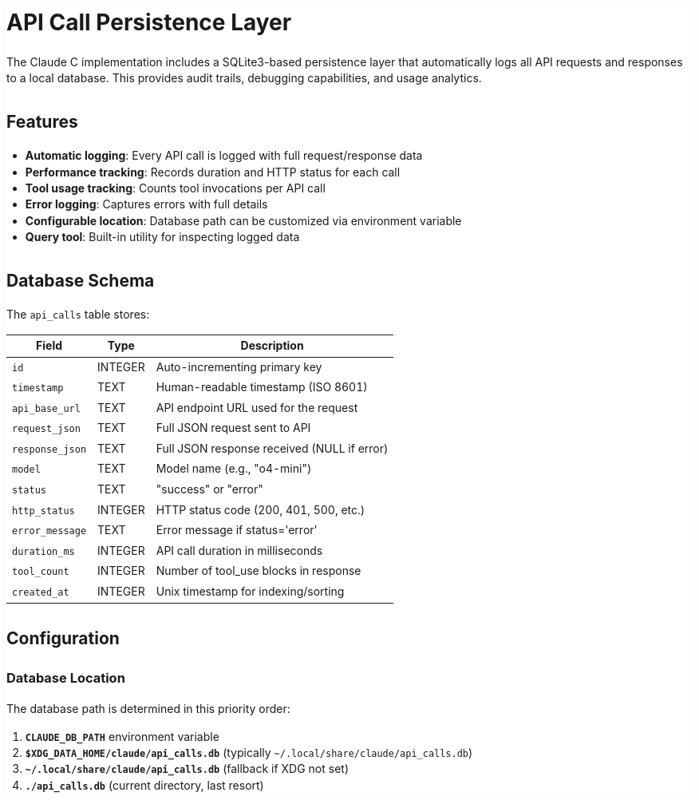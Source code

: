 # API Call Persistence Layer

The Claude C implementation includes a SQLite3-based persistence layer that automatically logs all API requests and responses to a local database. This provides audit trails, debugging capabilities, and usage analytics.

## Features

- **Automatic logging**: Every API call is logged with full request/response data
- **Performance tracking**: Records duration and HTTP status for each call
- **Tool usage tracking**: Counts tool invocations per API call
- **Error logging**: Captures errors with full details
- **Configurable location**: Database path can be customized via environment variable
- **Query tool**: Built-in utility for inspecting logged data

## Database Schema

The `api_calls` table stores:

| Field | Type | Description |
|-------|------|-------------|
| `id` | INTEGER | Auto-incrementing primary key |
| `timestamp` | TEXT | Human-readable timestamp (ISO 8601) |
| `api_base_url` | TEXT | API endpoint URL used for the request |
| `request_json` | TEXT | Full JSON request sent to API |
| `response_json` | TEXT | Full JSON response received (NULL if error) |
| `model` | TEXT | Model name (e.g., "o4-mini") |
| `status` | TEXT | "success" or "error" |
| `http_status` | INTEGER | HTTP status code (200, 401, 500, etc.) |
| `error_message` | TEXT | Error message if status='error' |
| `duration_ms` | INTEGER | API call duration in milliseconds |
| `tool_count` | INTEGER | Number of tool_use blocks in response |
| `created_at` | INTEGER | Unix timestamp for indexing/sorting |

## Configuration

### Database Location

The database path is determined in this priority order:

1. **`CLAUDE_DB_PATH`** environment variable
2. **`$XDG_DATA_HOME/claude/api_calls.db`** (typically `~/.local/share/claude/api_calls.db`)
3. **`~/.local/share/claude/api_calls.db`** (fallback if XDG not set)
4. **`./api_calls.db`** (current directory, last resort)
